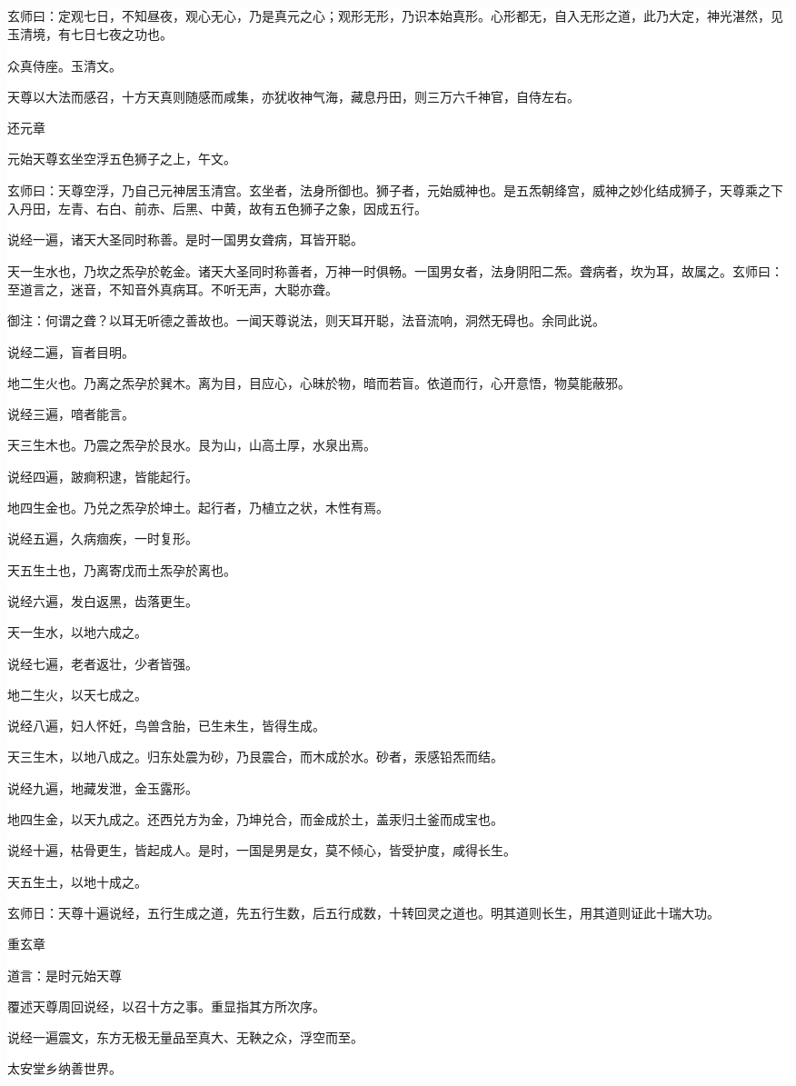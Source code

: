 玄师曰：定观七日，不知昼夜，观心无心，乃是真元之心；观形无形，乃识本始真形。心形都无，自入无形之道，此乃大定，神光湛然，见玉清境，有七日七夜之功也。

众真侍座。玉清文。

天尊以大法而感召，十方天真则随感而咸集，亦犹收神气海，藏息丹田，则三万六千神官，自侍左右。

还元章

元始天尊玄坐空浮五色狮子之上，午文。

玄师曰：天尊空浮，乃自己元神居玉清宫。玄坐者，法身所御也。狮子者，元始威神也。是五炁朝绛宫，威神之妙化结成狮子，天尊乘之下入丹田，左青、右白、前赤、后黑、中黄，故有五色狮子之象，因成五行。

说经一遍，诸天大圣同时称善。是时一国男女聋病，耳皆开聪。

天一生水也，乃坎之炁孕於乾金。诸天大圣同时称善者，万神一时俱畅。一国男女者，法身阴阳二炁。聋病者，坎为耳，故属之。玄师曰：至道言之，迷音，不知音外真病耳。不听无声，大聪亦聋。

御注：何谓之聋？以耳无听德之善故也。一闻天尊说法，则天耳开聪，法音流响，洞然无碍也。余同此说。

说经二遍，盲者目明。

地二生火也。乃离之炁孕於巽木。离为目，目应心，心昧於物，暗而若盲。依道而行，心开意悟，物莫能蔽邪。

说经三遍，喑者能言。

天三生木也。乃震之炁孕於艮水。艮为山，山高土厚，水泉出焉。

说经四遍，跛痾积逮，皆能起行。

地四生金也。乃兑之炁孕於坤土。起行者，乃植立之状，木性有焉。

说经五遍，久病痼疾，一时复形。

天五生土也，乃离寄戊而土炁孕於离也。

说经六遍，发白返黑，齿落更生。

天一生水，以地六成之。

说经七遍，老者返壮，少者皆强。

地二生火，以天七成之。

说经八遍，妇人怀妊，鸟兽含胎，已生未生，皆得生成。

天三生木，以地八成之。归东处震为砂，乃艮震合，而木成於水。砂者，汞感铅炁而结。

说经九遍，地藏发泄，金玉露形。

地四生金，以天九成之。还西兑方为金，乃坤兑合，而金成於土，盖汞归土釜而成宝也。

说经十遍，枯骨更生，皆起成人。是时，一国是男是女，莫不倾心，皆受护度，咸得长生。

天五生土，以地十成之。

玄师日：天尊十遍说经，五行生成之道，先五行生数，后五行成数，十转回灵之道也。明其道则长生，用其道则证此十瑞大功。

重玄章

道言：是时元始天尊

覆述天尊周回说经，以召十方之事。重显指其方所次序。

说经一遍震文，东方无极无量品至真大、无鞅之众，浮空而至。

太安堂乡纳善世界。
